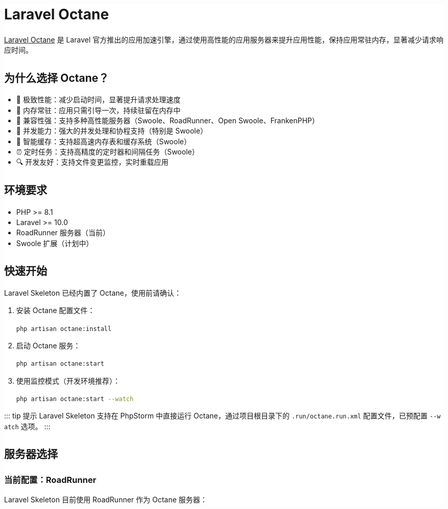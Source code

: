 # Laravel Octane

[Laravel Octane](https://laravel.com/docs/octane) 是 Laravel 官方推出的应用加速引擎，通过使用高性能的应用服务器来提升应用性能，保持应用常驻内存，显著减少请求响应时间。

## 为什么选择 Octane？

- 🚀 极致性能：减少启动时间，显著提升请求处理速度
- 🔄 内存常驻：应用只需引导一次，持续驻留在内存中
- 🔌 兼容性强：支持多种高性能服务器（Swoole、RoadRunner、Open Swoole、FrankenPHP）
- 🚄 并发能力：强大的并发处理和协程支持（特别是 Swoole）
- 🧠 智能缓存：支持超高速内存表和缓存系统（Swoole）
- ⏰ 定时任务：支持高精度的定时器和间隔任务（Swoole）
- 🔍 开发友好：支持文件变更监控，实时重载应用

## 环境要求

- PHP >= 8.1
- Laravel >= 10.0
- RoadRunner 服务器（当前）
- Swoole 扩展（计划中）

## 快速开始

Laravel Skeleton 已经内置了 Octane，使用前请确认：

1. 安装 Octane 配置文件：

   ```bash
   php artisan octane:install
   ```

2. 启动 Octane 服务：

   ```bash
   php artisan octane:start
   ```

3. 使用监控模式（开发环境推荐）：
   ```bash
   php artisan octane:start --watch
   ```

::: tip 提示
Laravel Skeleton 支持在 PhpStorm 中直接运行 Octane，通过项目根目录下的 `.run/octane.run.xml` 配置文件，已预配置 `--watch` 选项。
:::

## 服务器选择

### 当前配置：RoadRunner

Laravel Skeleton 目前使用 RoadRunner 作为 Octane 服务器：
